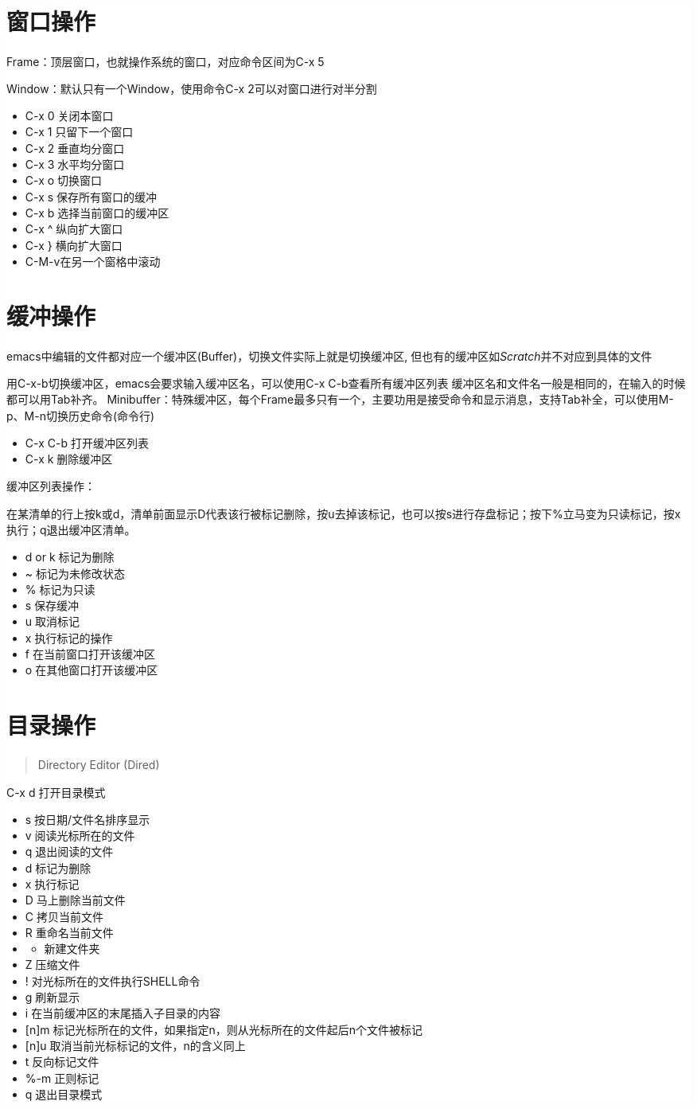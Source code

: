# 窗口操作
Frame：顶层窗口，也就操作系统的窗口，对应命令区间为C-x 5 

Window：默认只有一个Window，使用命令C-x 2可以对窗口进行对半分割 

+ C-x 0 关闭本窗口
+ C-x 1 只留下一个窗口
+ C-x 2 垂直均分窗口
+ C-x 3 水平均分窗口
+ C-x o 切换窗口
+ C-x s 保存所有窗口的缓冲
+ C-x b 选择当前窗口的缓冲区
+ C-x ^ 纵向扩大窗口
+ C-x } 横向扩大窗口
+ C-M-v在另一个窗格中滚动

# 缓冲操作
emacs中编辑的文件都对应一个缓冲区(Buffer)，切换文件实际上就是切换缓冲区, 但也有的缓冲区如*Scratch*并不对应到具体的文件

用C-x-b切换缓冲区，emacs会要求输入缓冲区名，可以使用C-x C-b查看所有缓冲区列表
缓冲区名和文件名一般是相同的，在输入的时候都可以用Tab补齐。
Minibuffer：特殊缓冲区，每个Frame最多只有一个，主要功用是接受命令和显示消息，支持Tab补全，可以使用M-p、M-n切换历史命令(命令行)

+ C-x C-b 打开缓冲区列表
+ C-x k 删除缓冲区

缓冲区列表操作：

在某清单的行上按k或d，清单前面显示D代表该行被标记删除，按u去掉该标记，也可以按s进行存盘标记；按下%立马变为只读标记，按x执行；q退出缓冲区清单。

+ d or k 标记为删除
+ ~ 标记为未修改状态
+ % 标记为只读
+ s 保存缓冲
+ u 取消标记
+ x 执行标记的操作
+ f 在当前窗口打开该缓冲区
+ o 在其他窗口打开该缓冲区

# 目录操作

> Directory Editor (Dired)

C-x d 打开目录模式

+ s 按日期/文件名排序显示
+ v 阅读光标所在的文件
+ q 退出阅读的文件
+ d 标记为删除
+ x 执行标记
+ D 马上删除当前文件
+ C 拷贝当前文件
+ R 重命名当前文件
+ + 新建文件夹
+ Z 压缩文件
+ ! 对光标所在的文件执行SHELL命令
+ g 刷新显示
+ i 在当前缓冲区的末尾插入子目录的内容
+ [n]m 标记光标所在的文件，如果指定n，则从光标所在的文件起后n个文件被标记
+ [n]u 取消当前光标标记的文件，n的含义同上
+ t 反向标记文件
+ %-m 正则标记
+ q 退出目录模式
